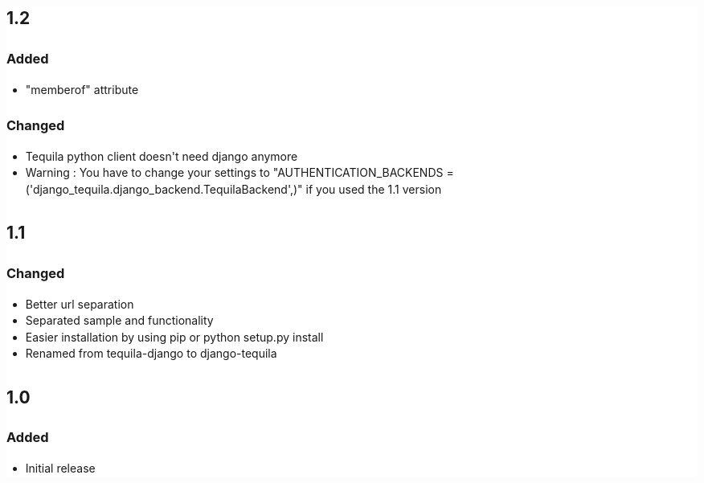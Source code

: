 ## 1.2
### Added
- "memberof" attribute

### Changed
- Tequila python client doesn't need django anymore
- Warning :	You have to change your settings to "AUTHENTICATION_BACKENDS = ('django_tequila.django_backend.TequilaBackend',)" if you used the 1.1 version
	
## 1.1
### Changed
- Better url separation
- Separated sample and functionality
- Easier installation by using pip or python setup.py install
- Renamed from tequila-django to django-tequila
	
## 1.0
### Added
- Initial release
